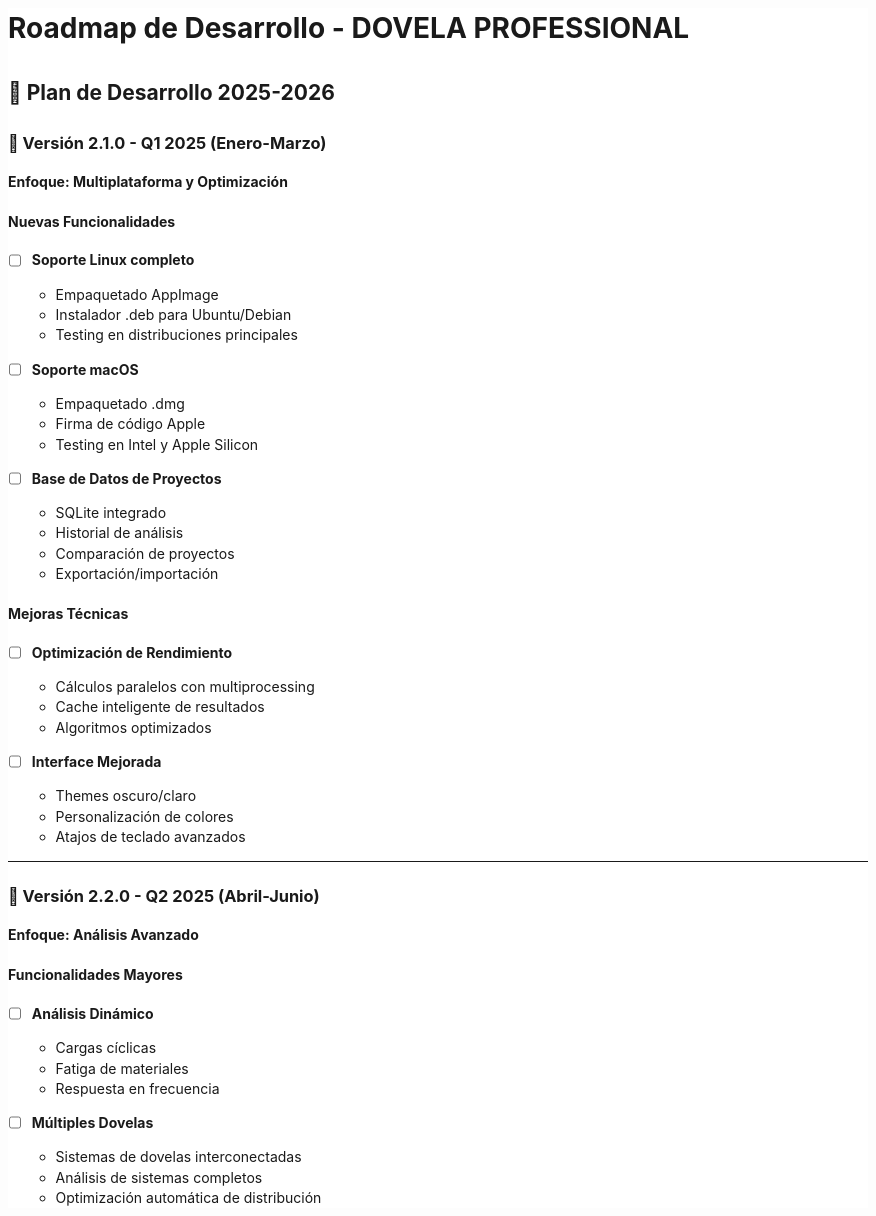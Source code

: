 # Roadmap de Desarrollo - DOVELA PROFESSIONAL

## 📅 Plan de Desarrollo 2025-2026

### 🎯 Versión 2.1.0 - Q1 2025 (Enero-Marzo)
**Enfoque: Multiplataforma y Optimización**

#### Nuevas Funcionalidades
- [ ] **Soporte Linux completo**
  - Empaquetado AppImage
  - Instalador .deb para Ubuntu/Debian
  - Testing en distribuciones principales

- [ ] **Soporte macOS**
  - Empaquetado .dmg
  - Firma de código Apple
  - Testing en Intel y Apple Silicon

- [ ] **Base de Datos de Proyectos**
  - SQLite integrado
  - Historial de análisis
  - Comparación de proyectos
  - Exportación/importación

#### Mejoras Técnicas
- [ ] **Optimización de Rendimiento**
  - Cálculos paralelos con multiprocessing
  - Cache inteligente de resultados
  - Algoritmos optimizados

- [ ] **Interface Mejorada**
  - Themes oscuro/claro
  - Personalización de colores
  - Atajos de teclado avanzados

---

### 🚀 Versión 2.2.0 - Q2 2025 (Abril-Junio)
**Enfoque: Análisis Avanzado**

#### Funcionalidades Mayores
- [ ] **Análisis Dinámico**
  - Cargas cíclicas
  - Fatiga de materiales
  - Respuesta en frecuencia

- [ ] **Múltiples Dovelas**
  - Sistemas de dovelas interconectadas
  - Análisis de sistemas completos
  - Optimización automática de distribución
